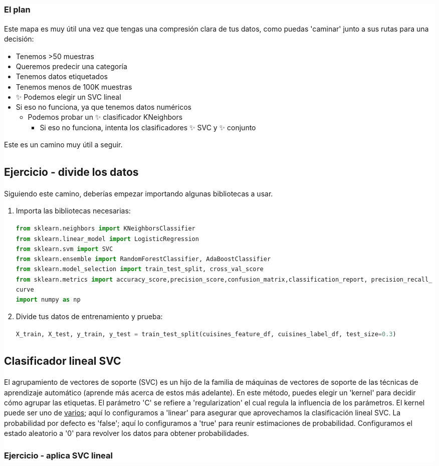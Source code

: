 ### El plan

Este mapa es muy útil una vez que tengas una compresión clara de tus datos, como puedas 'caminar' junto a sus rutas para una decisión:

- Tenemos >50 muestras
- Queremos predecir una categoría
- Tenemos datos etiquetados
- Tenemos menos de 100K muestras
- ✨ Podemos elegir un SVC lineal
- Si eso no funciona, ya que tenemos datos numéricos
    - Podemos probar un ✨ clasificador KNeighbors
      - Si eso no funciona, intenta los clasificadores ✨ SVC y ✨ conjunto

Este es un camino muy útil a seguir.

## Ejercicio - divide los datos

Siguiendo este camino, deberías empezar importando algunas bibliotecas a usar.

1. Importa las bibliotecas necesarias:

    ```python
    from sklearn.neighbors import KNeighborsClassifier
    from sklearn.linear_model import LogisticRegression
    from sklearn.svm import SVC
    from sklearn.ensemble import RandomForestClassifier, AdaBoostClassifier
    from sklearn.model_selection import train_test_split, cross_val_score
    from sklearn.metrics import accuracy_score,precision_score,confusion_matrix,classification_report, precision_recall_curve
    import numpy as np
    ```

1. Divide tus datos de entrenamiento y prueba:

    ```python
    X_train, X_test, y_train, y_test = train_test_split(cuisines_feature_df, cuisines_label_df, test_size=0.3)
    ```

## Clasificador lineal SVC

El agrupamiento de vectores de soporte (SVC) es un hijo de la familia de máquinas de vectores de soporte de las técnicas de aprendizaje automático (aprende más acerca de estos más adelante). En este método, puedes elegir un 'kernel' para decidir cómo agrupar las etiquetas. El parámetro 'C' se refiere a 'regularization' el cual regula la influencia de los parámetros. El kernel puede ser uno de [varios](https://scikit-learn.org/stable/modules/generated/sklearn.svm.SVC.html#sklearn.svm.SVC); aquí lo configuramos a 'linear' para asegurar que aprovechamos la clasificación lineal SVC. La probabilidad por defecto es 'false'; aquí lo configuramos  a 'true' para reunir estimaciones de probabilidad. Configuramos el estado aleatorio a '0' para revolver los datos para obtener probabilidades.

### Ejercicio - aplica SVC lineal
